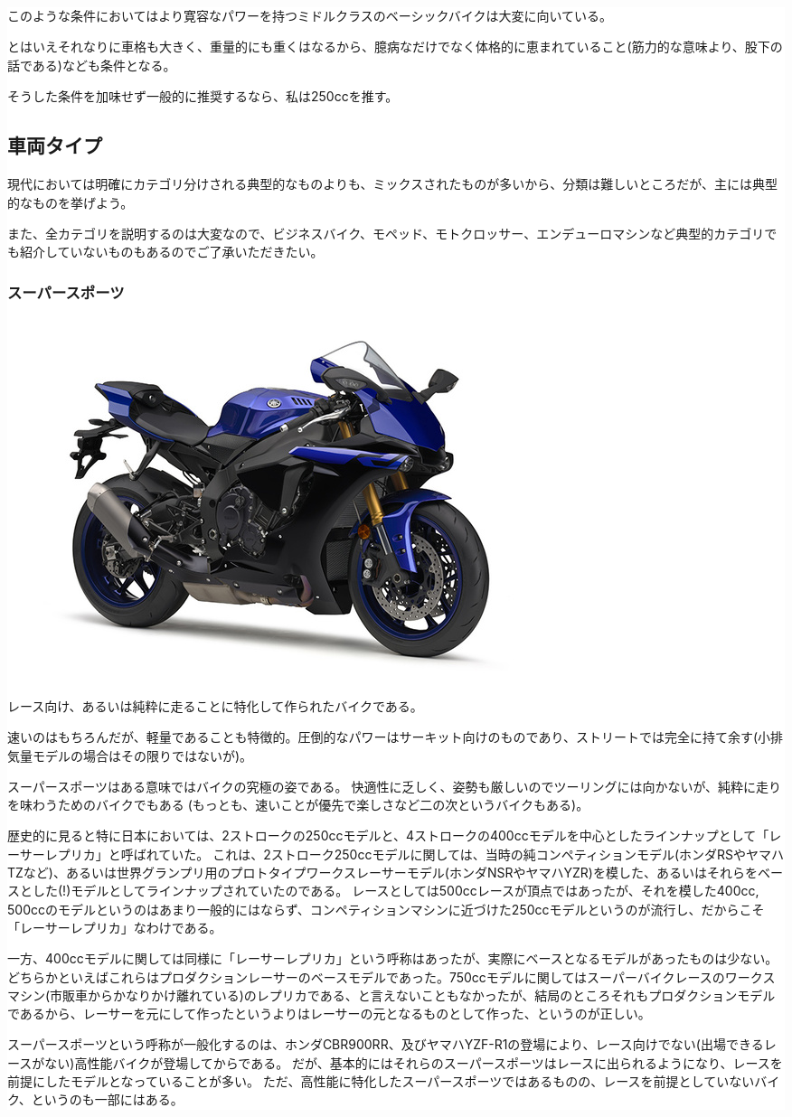 このような条件においてはより寛容なパワーを持つミドルクラスのベーシックバイクは大変に向いている。

とはいえそれなりに車格も大きく、重量的にも重くはなるから、臆病なだけでなく体格的に恵まれていること(筋力的な意味より、股下の話である)なども条件となる。

そうした条件を加味せず一般的に推奨するなら、私は250ccを推す。

## 車両タイプ

現代においては明確にカテゴリ分けされる典型的なものよりも、ミックスされたものが多いから、分類は難しいところだが、主には典型的なものを挙げよう。

また、全カテゴリを説明するのは大変なので、ビジネスバイク、モペッド、モトクロッサー、エンデューロマシンなど典型的カテゴリでも紹介していないものもあるのでご了承いただきたい。

### スーパースポーツ

![YAMAHA YZF-R1](/resources/img/thumb/motor/201912-mc-basics/r1.jpg)

レース向け、あるいは純粋に走ることに特化して作られたバイクである。

速いのはもちろんだが、軽量であることも特徴的。圧倒的なパワーはサーキット向けのものであり、ストリートでは完全に持て余す(小排気量モデルの場合はその限りではないが)。

スーパースポーツはある意味ではバイクの究極の姿である。
快適性に乏しく、姿勢も厳しいのでツーリングには向かないが、純粋に走りを味わうためのバイクでもある (もっとも、速いことが優先で楽しさなど二の次というバイクもある)。

歴史的に見ると特に日本においては、2ストロークの250ccモデルと、4ストロークの400ccモデルを中心としたラインナップとして「レーサーレプリカ」と呼ばれていた。
これは、2ストローク250ccモデルに関しては、当時の純コンペティションモデル(ホンダRSやヤマハTZなど)、あるいは世界グランプリ用のプロトタイプワークスレーサーモデル(ホンダNSRやヤマハYZR)を模した、あるいはそれらをベースとした(!)モデルとしてラインナップされていたのである。
レースとしては500ccレースが頂点ではあったが、それを模した400cc, 500ccのモデルというのはあまり一般的にはならず、コンペティションマシンに近づけた250ccモデルというのが流行し、だからこそ「レーサーレプリカ」なわけである。

一方、400ccモデルに関しては同様に「レーサーレプリカ」という呼称はあったが、実際にベースとなるモデルがあったものは少ない。どちらかといえばこれらはプロダクションレーサーのベースモデルであった。750ccモデルに関してはスーパーバイクレースのワークスマシン(市販車からかなりかけ離れている)のレプリカである、と言えないこともなかったが、結局のところそれもプロダクションモデルであるから、レーサーを元にして作ったというよりはレーサーの元となるものとして作った、というのが正しい。

スーパースポーツという呼称が一般化するのは、ホンダCBR900RR、及びヤマハYZF-R1の登場により、レース向けでない(出場できるレースがない)高性能バイクが登場してからである。
だが、基本的にはそれらのスーパースポーツはレースに出られるようになり、レースを前提にしたモデルとなっていることが多い。
ただ、高性能に特化したスーパースポーツではあるものの、レースを前提としていないバイク、というのも一部にはある。
